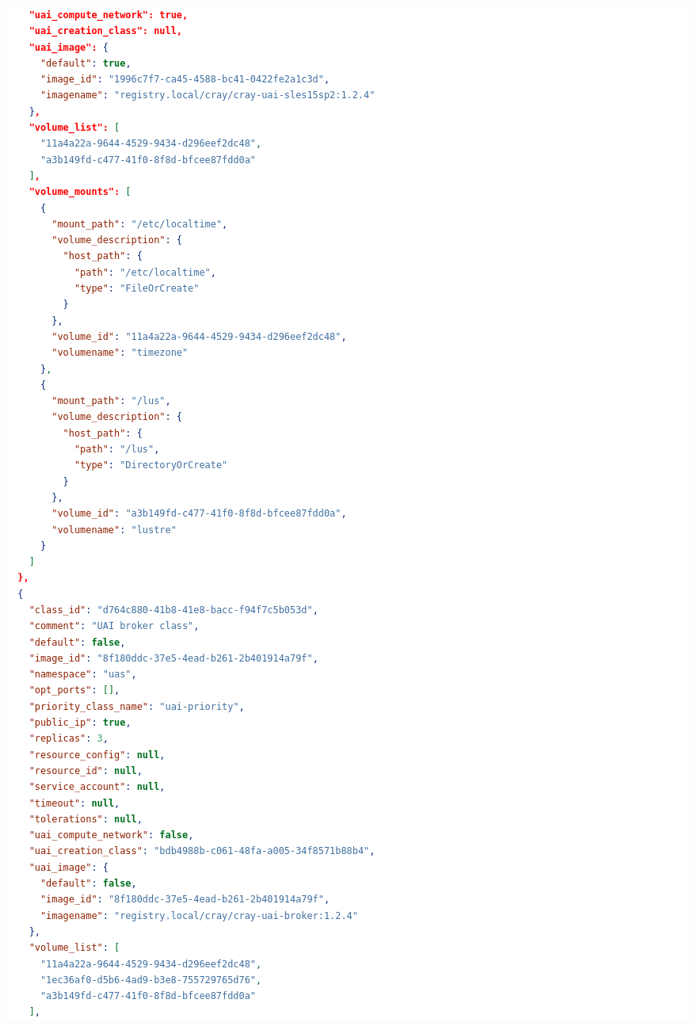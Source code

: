 ```json
    "uai_compute_network": true,
    "uai_creation_class": null,
    "uai_image": {
      "default": true,
      "image_id": "1996c7f7-ca45-4588-bc41-0422fe2a1c3d",
      "imagename": "registry.local/cray/cray-uai-sles15sp2:1.2.4"
    },
    "volume_list": [
      "11a4a22a-9644-4529-9434-d296eef2dc48",
      "a3b149fd-c477-41f0-8f8d-bfcee87fdd0a"
    ],
    "volume_mounts": [
      {
        "mount_path": "/etc/localtime",
        "volume_description": {
          "host_path": {
            "path": "/etc/localtime",
            "type": "FileOrCreate"
          }
        },
        "volume_id": "11a4a22a-9644-4529-9434-d296eef2dc48",
        "volumename": "timezone"
      },
      {
        "mount_path": "/lus",
        "volume_description": {
          "host_path": {
            "path": "/lus",
            "type": "DirectoryOrCreate"
          }
        },
        "volume_id": "a3b149fd-c477-41f0-8f8d-bfcee87fdd0a",
        "volumename": "lustre"
      }
    ]
  },
  {
    "class_id": "d764c880-41b8-41e8-bacc-f94f7c5b053d",
    "comment": "UAI broker class",
    "default": false,
    "image_id": "8f180ddc-37e5-4ead-b261-2b401914a79f",
    "namespace": "uas",
    "opt_ports": [],
    "priority_class_name": "uai-priority",
    "public_ip": true,
    "replicas": 3,
    "resource_config": null,
    "resource_id": null,
    "service_account": null,
    "timeout": null,
    "tolerations": null,
    "uai_compute_network": false,
    "uai_creation_class": "bdb4988b-c061-48fa-a005-34f8571b88b4",
    "uai_image": {
      "default": false,
      "image_id": "8f180ddc-37e5-4ead-b261-2b401914a79f",
      "imagename": "registry.local/cray/cray-uai-broker:1.2.4"
    },
    "volume_list": [
      "11a4a22a-9644-4529-9434-d296eef2dc48",
      "1ec36af0-d5b6-4ad9-b3e8-755729765d76",
      "a3b149fd-c477-41f0-8f8d-bfcee87fdd0a"
    ],
```